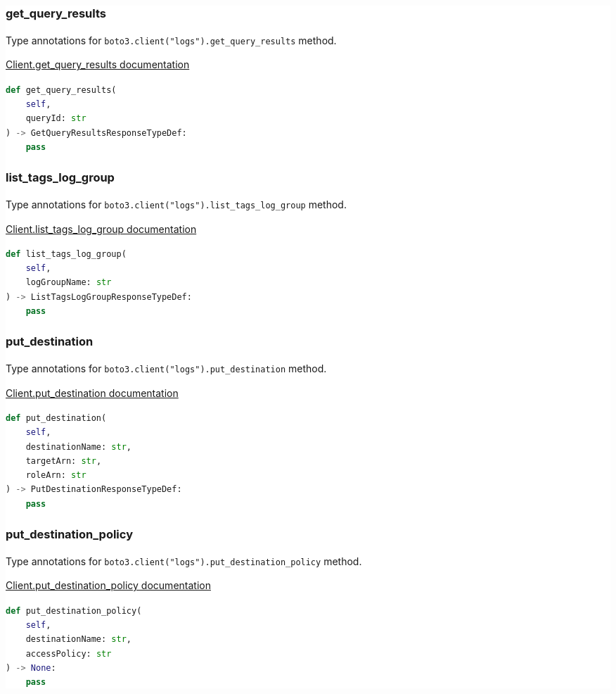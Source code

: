 ### get_query_results

Type annotations for `boto3.client("logs").get_query_results` method.

[Client.get_query_results documentation](https://boto3.amazonaws.com/v1/documentation/api/latest/reference/services/logs.html#CloudWatchLogs.Client.get_query_results)

```python
def get_query_results(
    self,
    queryId: str
) -> GetQueryResultsResponseTypeDef:
    pass
```

### list_tags_log_group

Type annotations for `boto3.client("logs").list_tags_log_group` method.

[Client.list_tags_log_group documentation](https://boto3.amazonaws.com/v1/documentation/api/latest/reference/services/logs.html#CloudWatchLogs.Client.list_tags_log_group)

```python
def list_tags_log_group(
    self,
    logGroupName: str
) -> ListTagsLogGroupResponseTypeDef:
    pass
```

### put_destination

Type annotations for `boto3.client("logs").put_destination` method.

[Client.put_destination documentation](https://boto3.amazonaws.com/v1/documentation/api/latest/reference/services/logs.html#CloudWatchLogs.Client.put_destination)

```python
def put_destination(
    self,
    destinationName: str,
    targetArn: str,
    roleArn: str
) -> PutDestinationResponseTypeDef:
    pass
```

### put_destination_policy

Type annotations for `boto3.client("logs").put_destination_policy` method.

[Client.put_destination_policy documentation](https://boto3.amazonaws.com/v1/documentation/api/latest/reference/services/logs.html#CloudWatchLogs.Client.put_destination_policy)

```python
def put_destination_policy(
    self,
    destinationName: str,
    accessPolicy: str
) -> None:
    pass
```
